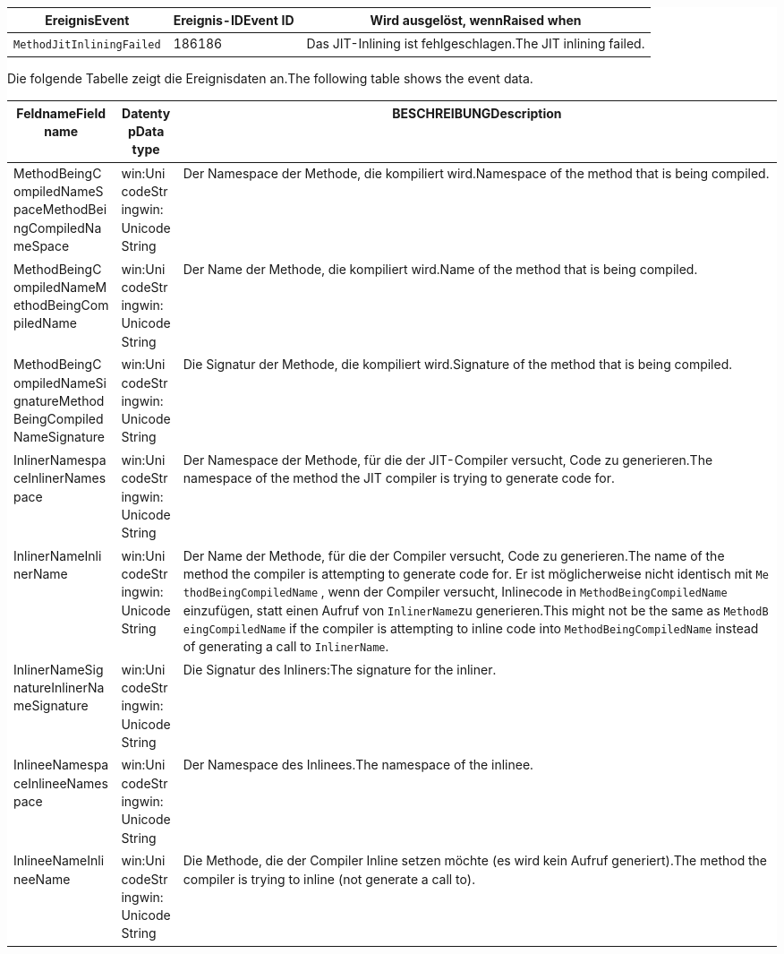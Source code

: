 |<span data-ttu-id="479b4-115">Ereignis</span><span class="sxs-lookup"><span data-stu-id="479b4-115">Event</span></span>|<span data-ttu-id="479b4-116">Ereignis-ID</span><span class="sxs-lookup"><span data-stu-id="479b4-116">Event ID</span></span>|<span data-ttu-id="479b4-117">Wird ausgelöst, wenn</span><span class="sxs-lookup"><span data-stu-id="479b4-117">Raised when</span></span>|  
|-----------|--------------|-----------------|  
|`MethodJitInliningFailed`|<span data-ttu-id="479b4-118">186</span><span class="sxs-lookup"><span data-stu-id="479b4-118">186</span></span>|<span data-ttu-id="479b4-119">Das JIT-Inlining ist fehlgeschlagen.</span><span class="sxs-lookup"><span data-stu-id="479b4-119">The JIT inlining failed.</span></span>|  
  
 <span data-ttu-id="479b4-120">Die folgende Tabelle zeigt die Ereignisdaten an.</span><span class="sxs-lookup"><span data-stu-id="479b4-120">The following table shows the event data.</span></span>  
  
|<span data-ttu-id="479b4-121">Feldname</span><span class="sxs-lookup"><span data-stu-id="479b4-121">Field name</span></span>|<span data-ttu-id="479b4-122">Datentyp</span><span class="sxs-lookup"><span data-stu-id="479b4-122">Data type</span></span>|<span data-ttu-id="479b4-123">BESCHREIBUNG</span><span class="sxs-lookup"><span data-stu-id="479b4-123">Description</span></span>|  
|----------------|---------------|-----------------|  
|<span data-ttu-id="479b4-124">MethodBeingCompiledNameSpace</span><span class="sxs-lookup"><span data-stu-id="479b4-124">MethodBeingCompiledNameSpace</span></span>|<span data-ttu-id="479b4-125">win:UnicodeString</span><span class="sxs-lookup"><span data-stu-id="479b4-125">win:UnicodeString</span></span>|<span data-ttu-id="479b4-126">Der Namespace der Methode, die kompiliert wird.</span><span class="sxs-lookup"><span data-stu-id="479b4-126">Namespace of the method that is being compiled.</span></span>|  
|<span data-ttu-id="479b4-127">MethodBeingCompiledName</span><span class="sxs-lookup"><span data-stu-id="479b4-127">MethodBeingCompiledName</span></span>|<span data-ttu-id="479b4-128">win:UnicodeString</span><span class="sxs-lookup"><span data-stu-id="479b4-128">win:UnicodeString</span></span>|<span data-ttu-id="479b4-129">Der Name der Methode, die kompiliert wird.</span><span class="sxs-lookup"><span data-stu-id="479b4-129">Name of the method that is being compiled.</span></span>|  
|<span data-ttu-id="479b4-130">MethodBeingCompiledNameSignature</span><span class="sxs-lookup"><span data-stu-id="479b4-130">MethodBeingCompiledNameSignature</span></span>|<span data-ttu-id="479b4-131">win:UnicodeString</span><span class="sxs-lookup"><span data-stu-id="479b4-131">win:UnicodeString</span></span>|<span data-ttu-id="479b4-132">Die Signatur der Methode, die kompiliert wird.</span><span class="sxs-lookup"><span data-stu-id="479b4-132">Signature of the method that is being compiled.</span></span>|  
|<span data-ttu-id="479b4-133">InlinerNamespace</span><span class="sxs-lookup"><span data-stu-id="479b4-133">InlinerNamespace</span></span>|<span data-ttu-id="479b4-134">win:UnicodeString</span><span class="sxs-lookup"><span data-stu-id="479b4-134">win:UnicodeString</span></span>|<span data-ttu-id="479b4-135">Der Namespace der Methode, für die der JIT-Compiler versucht, Code zu generieren.</span><span class="sxs-lookup"><span data-stu-id="479b4-135">The namespace of the method the JIT compiler is trying to generate code for.</span></span>|  
|<span data-ttu-id="479b4-136">InlinerName</span><span class="sxs-lookup"><span data-stu-id="479b4-136">InlinerName</span></span>|<span data-ttu-id="479b4-137">win:UnicodeString</span><span class="sxs-lookup"><span data-stu-id="479b4-137">win:UnicodeString</span></span>|<span data-ttu-id="479b4-138">Der Name der Methode, für die der Compiler versucht, Code zu generieren.</span><span class="sxs-lookup"><span data-stu-id="479b4-138">The name of the method the compiler is attempting to generate code for.</span></span> <span data-ttu-id="479b4-139">Er ist möglicherweise nicht identisch mit `MethodBeingCompiledName` , wenn der Compiler versucht, Inlinecode in `MethodBeingCompiledName` einzufügen, statt einen Aufruf von `InlinerName`zu generieren.</span><span class="sxs-lookup"><span data-stu-id="479b4-139">This might not be the same as `MethodBeingCompiledName` if the compiler is attempting to inline code into `MethodBeingCompiledName` instead of generating a call to `InlinerName`.</span></span>|  
|<span data-ttu-id="479b4-140">InlinerNameSignature</span><span class="sxs-lookup"><span data-stu-id="479b4-140">InlinerNameSignature</span></span>|<span data-ttu-id="479b4-141">win:UnicodeString</span><span class="sxs-lookup"><span data-stu-id="479b4-141">win:UnicodeString</span></span>|<span data-ttu-id="479b4-142">Die Signatur des Inliners:</span><span class="sxs-lookup"><span data-stu-id="479b4-142">The signature for the inliner.</span></span>|  
|<span data-ttu-id="479b4-143">InlineeNamespace</span><span class="sxs-lookup"><span data-stu-id="479b4-143">InlineeNamespace</span></span>|<span data-ttu-id="479b4-144">win:UnicodeString</span><span class="sxs-lookup"><span data-stu-id="479b4-144">win:UnicodeString</span></span>|<span data-ttu-id="479b4-145">Der Namespace des Inlinees.</span><span class="sxs-lookup"><span data-stu-id="479b4-145">The namespace of the inlinee.</span></span>|  
|<span data-ttu-id="479b4-146">InlineeName</span><span class="sxs-lookup"><span data-stu-id="479b4-146">InlineeName</span></span>|<span data-ttu-id="479b4-147">win:UnicodeString</span><span class="sxs-lookup"><span data-stu-id="479b4-147">win:UnicodeString</span></span>|<span data-ttu-id="479b4-148">Die Methode, die der Compiler Inline setzen möchte (es wird kein Aufruf generiert).</span><span class="sxs-lookup"><span data-stu-id="479b4-148">The method the compiler is trying to inline (not generate a call to).</span></span>|  